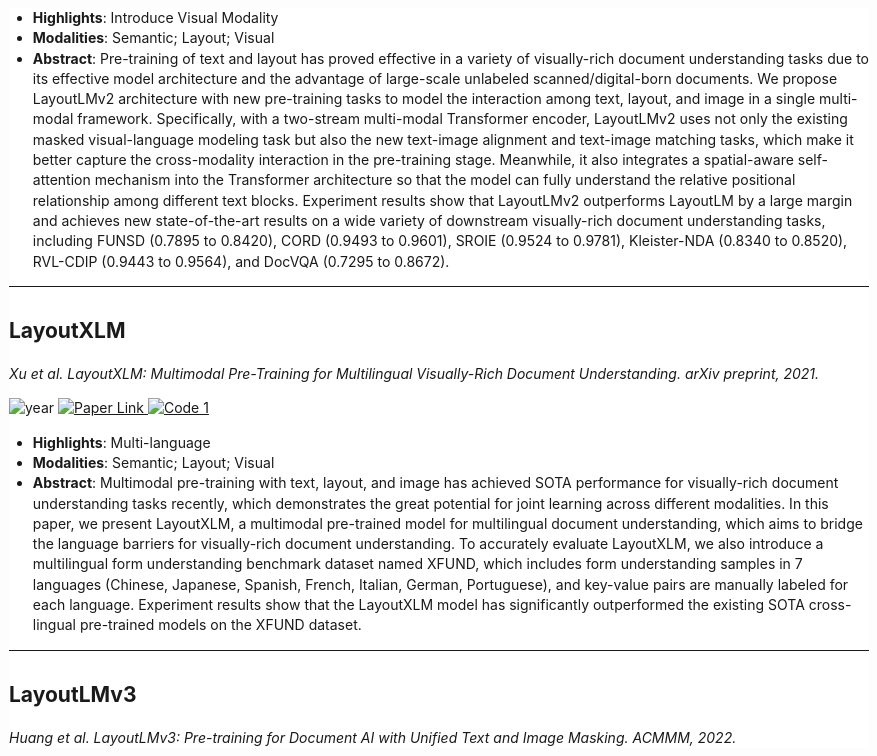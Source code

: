 
- **Highlights**: Introduce Visual Modality
- **Modalities**: Semantic; Layout; Visual
- **Abstract**: Pre-training of text and layout has proved effective in a variety of visually-rich document understanding tasks due to its effective model architecture and the advantage of large-scale unlabeled scanned/digital-born documents. We propose LayoutLMv2 architecture with new pre-training tasks to model the interaction among text, layout, and image in a single multi-modal framework. Specifically, with a two-stream multi-modal Transformer encoder, LayoutLMv2 uses not only the existing masked visual-language modeling task but also the new text-image alignment and text-image matching tasks, which make it better capture the cross-modality interaction in the pre-training stage. Meanwhile, it also integrates a spatial-aware self-attention mechanism into the Transformer architecture so that the model can fully understand the relative positional relationship among different text blocks. Experiment results show that LayoutLMv2 outperforms LayoutLM by a large margin and achieves new state-of-the-art results on a wide variety of downstream visually-rich document understanding tasks, including FUNSD (0.7895 to 0.8420), CORD (0.9493 to 0.9601), SROIE (0.9524 to 0.9781), Kleister-NDA (0.8340 to 0.8520), RVL-CDIP (0.9443 to 0.9564), and DocVQA (0.7295 to 0.8672).

---

##  LayoutXLM

*Xu et al. LayoutXLM: Multimodal Pre-Training for Multilingual Visually-Rich Document Understanding. arXiv preprint, 2021.*

<p>
  <img alt="year" src="https://img.shields.io/badge/Year-2021-orange"></img>
  <a href="https://arxiv.org/abs/2104.08836">
    <img alt="Paper Link" src="https://img.shields.io/badge/PaperLink-arXiv-brightgreen"></img>
  </a>
  <a href="https://github.com/microsoft/unilm/tree/master/layoutxlm">
    <img alt="Code 1" src="https://img.shields.io/badge/Code-Official-blue"></img>
  </a>
</p>

- **Highlights**: Multi-language
- **Modalities**: Semantic; Layout; Visual
- **Abstract**: Multimodal pre-training with text, layout, and image has achieved SOTA performance for visually-rich document understanding tasks recently, which demonstrates the great potential for joint learning across different modalities. In this paper, we present LayoutXLM, a multimodal pre-trained model for multilingual document understanding, which aims to bridge the language barriers for visually-rich document understanding. To accurately evaluate LayoutXLM, we also introduce a multilingual form understanding benchmark dataset named XFUND, which includes form understanding samples in 7 languages (Chinese, Japanese, Spanish, French, Italian, German, Portuguese), and key-value pairs are manually labeled for each language. Experiment results show that the LayoutXLM model has significantly outperformed the existing SOTA cross-lingual pre-trained models on the XFUND dataset. 

---

##  LayoutLMv3

*Huang et al. LayoutLMv3: Pre-training for Document AI with Unified Text and Image Masking. ACMMM, 2022.*
